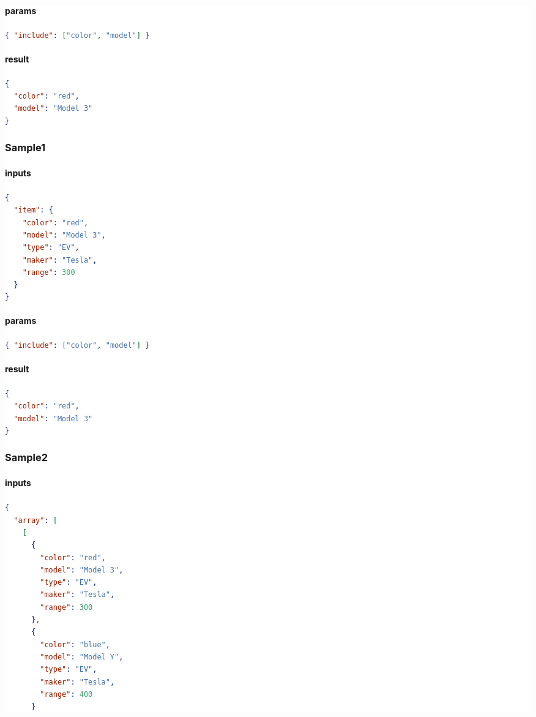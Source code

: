 #### params

```json
{ "include": ["color", "model"] }
```

#### result

```json
{
  "color": "red",
  "model": "Model 3"
}
```

### Sample1

#### inputs

```json
{
  "item": {
    "color": "red",
    "model": "Model 3",
    "type": "EV",
    "maker": "Tesla",
    "range": 300
  }
}
```

#### params

```json
{ "include": ["color", "model"] }
```

#### result

```json
{
  "color": "red",
  "model": "Model 3"
}
```

### Sample2

#### inputs

```json
{
  "array": [
    [
      {
        "color": "red",
        "model": "Model 3",
        "type": "EV",
        "maker": "Tesla",
        "range": 300
      },
      {
        "color": "blue",
        "model": "Model Y",
        "type": "EV",
        "maker": "Tesla",
        "range": 400
      }
```